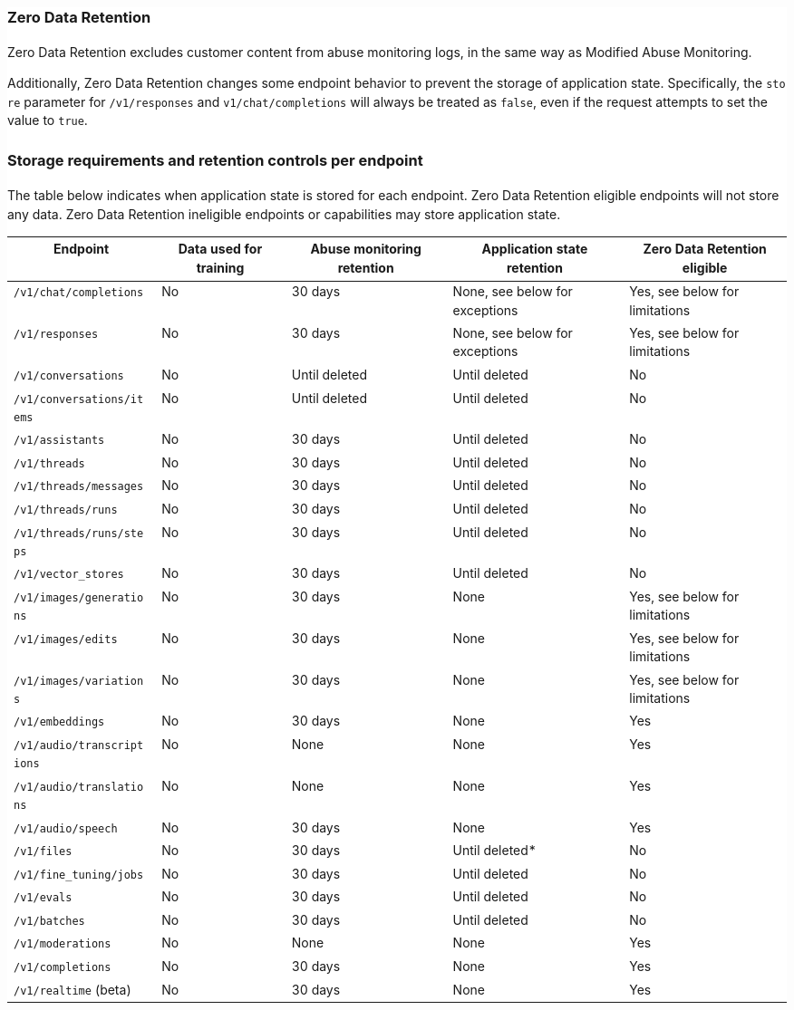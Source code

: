 ### Zero Data Retention

Zero Data Retention excludes customer content from abuse monitoring logs, in the same way as Modified Abuse Monitoring.

Additionally, Zero Data Retention changes some endpoint behavior to prevent the storage of application state. Specifically, the `store` parameter for `/v1/responses` and `v1/chat/completions` will always be treated as `false`, even if the request attempts to set the value to `true`.

### Storage requirements and retention controls per endpoint

The table below indicates when application state is stored for each endpoint. Zero Data Retention eligible endpoints will not store any data. Zero Data Retention ineligible endpoints or capabilities may store application state.

| Endpoint | Data used for training | Abuse monitoring retention | Application state retention | Zero Data Retention eligible |
| --- | --- | --- | --- | --- |
| `/v1/chat/completions` | No | 30 days | None, see below for exceptions | Yes, see below for limitations |
| `/v1/responses` | No | 30 days | None, see below for exceptions | Yes, see below for limitations |
| `/v1/conversations` | No | Until deleted | Until deleted | No |
| `/v1/conversations/items` | No | Until deleted | Until deleted | No |
| `/v1/assistants` | No | 30 days | Until deleted | No |
| `/v1/threads` | No | 30 days | Until deleted | No |
| `/v1/threads/messages` | No | 30 days | Until deleted | No |
| `/v1/threads/runs` | No | 30 days | Until deleted | No |
| `/v1/threads/runs/steps` | No | 30 days | Until deleted | No |
| `/v1/vector_stores` | No | 30 days | Until deleted | No |
| `/v1/images/generations` | No | 30 days | None | Yes, see below for limitations |
| `/v1/images/edits` | No | 30 days | None | Yes, see below for limitations |
| `/v1/images/variations` | No | 30 days | None | Yes, see below for limitations |
| `/v1/embeddings` | No | 30 days | None | Yes |
| `/v1/audio/transcriptions` | No | None | None | Yes |
| `/v1/audio/translations` | No | None | None | Yes |
| `/v1/audio/speech` | No | 30 days | None | Yes |
| `/v1/files` | No | 30 days | Until deleted\* | No |
| `/v1/fine_tuning/jobs` | No | 30 days | Until deleted | No |
| `/v1/evals` | No | 30 days | Until deleted | No |
| `/v1/batches` | No | 30 days | Until deleted | No |
| `/v1/moderations` | No | None | None | Yes |
| `/v1/completions` | No | 30 days | None | Yes |
| `/v1/realtime` (beta) | No | 30 days | None | Yes |
